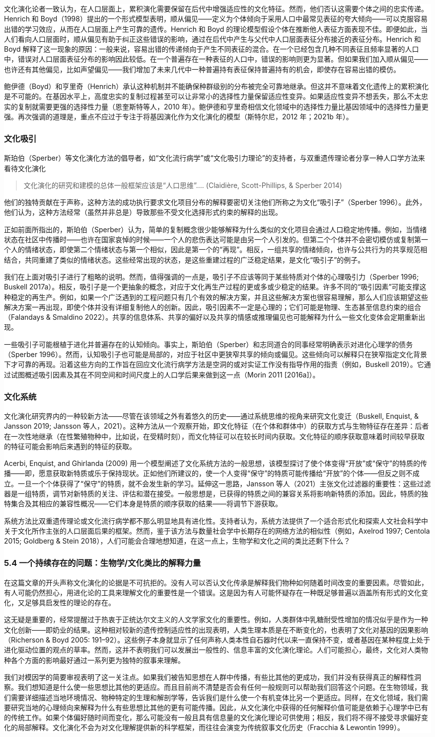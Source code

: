 文化演化论者一致认为，在人口层面上，累积演化需要保留在后代中增强适应性的文化特征。然而，他们否认这需要个体之间的忠实传递。Henrich 和 Boyd（1998）提出的一个形式模型表明，顺从偏见——定义为个体倾向于采用人口中最常见表征的夸大倾向——可以克服容易出错的学习效应，从而在人口层面上产生可靠的遗传。Henrich 和 Boyd 的理论模型假设个体在推断他人表征方面表现不佳。即便如此，当人们看向人口层面时，顺从偏见有助于纠正这些错误的影响，通过在后代中产生与父代中人口层面表征分布接近的表征分布。Henrich 和 Boyd 解释了这一现象的原因：一般来说，容易出错的传递倾向于产生不同表征的混合。在一个已经包含几种不同表征且频率显著的人口中，错误对人口层面表征分布的影响因此较低。在一个普遍存在一种表征的人口中，错误的影响则更为显著。但如果我们加入顺从偏见——也许还有其他偏见，比如声望偏见——我们增加了未来几代中一种普遍持有表征保持普遍持有的机会，即使存在容易出错的模仿。

鲍伊德（Boyd）和亨里奇（Henrich）承认这种机制并不能确保种群级别的分布被完全可靠地继承。但这并不意味着文化遗传上的累积演化是不可能的。在基因水平上，高度忠实的复制过程甚至可以让非常小的选择性力量保留适应性变异。如果适应性变异不想丢失，那么不太忠实的复制就需要更强的选择性力量（恩奎斯特等人，2010 年）。鲍伊德和亨里奇相信文化领域中的选择性力量比基因领域中的选择性力量更强。再次强调的道理是，重点不应过于专注于将基因演化作为文化演化的模型（斯特尔尼，2012 年；2021b 年）。

### 文化吸引

斯珀伯（Sperber）等文化演化方法的倡导者，如“文化流行病学”或“文化吸引力理论”的支持者，与双重遗传理论者分享一种人口学方法来看待文化演化

> 文化演化的研究和建模的总体一般框架应该是“人口思维”…. (Claidière, Scott-Phillips, & Sperber 2014)

他们的独特贡献在于声称，这种方法的成功执行要求文化项目分布的解释要密切关注他们所称之为文化“吸引子”（Sperber 1996）。此外，他们认为，这种方法经常（虽然并非总是）导致那些不受文化选择形式约束的解释的出现。

正如前面所指出的，斯珀伯（Sperber）认为，简单的复制概念很少能够解释为什么类似的文化项目会通过人口稳定地传播。例如，当情绪状态在社区中传播时——也许在国家哀悼的时候——一个人的悲伤表达可能是由另一个人引发的。但第二个个体并不会密切模仿或复制第一个人的情绪状态，即使第二个情绪状态与第一个相似，因此是第一个的“再现”。相反，一组共享的情绪倾向，也许与公共行为的共享规范相结合，共同重建了类似的情绪状态。这些经常出现的状态，是这些重建过程的广泛稳定结果，是文化“吸引子”的例子。

我们在上面对吸引子进行了粗略的说明。然而，值得强调的一点是，吸引子不应该等同于某些特质对个体的心理吸引力（Sperber 1996; Buskell 2017a）。相反，吸引子是一个更抽象的概念，对应于文化再生产过程的更或多或少稳定的结果。许多不同的“吸引因素”可能支撑这种稳定的再生产。例如，如果一个广泛遇到的工程问题只有几个有效的解决方案，并且这些解决方案也很容易理解，那么人们应该期望这些解决方案一再出现，即使个体并没有详细复制他人的创新。因此，吸引因素不一定是心理的；它们可能是物理、生态甚至信息约束的组合（Falandays & Smaldino 2022）。共享的信息体系、共享的偏好以及共享的情感或推理偏见也可能解释为什么一些文化变体会定期重新出现。

一些吸引子可能根植于进化并普遍存在的认知倾向。事实上，斯珀伯（Sperber）和志同道合的同事经常明确表示对进化心理学的债务（Sperber 1996）。然而，认知吸引子也可能是局部的，对应于社区中更狭窄共享的倾向或偏见。这些倾向可以解释只在狭窄指定文化背景下才可靠的再现。沿着这些方向的工作旨在回应文化流行病学方法是空洞的或对实证工作没有指导作用的指责（例如，Buskell 2019）。它通过试图概述吸引因素及其在不同空间和时间尺度上的人口学后果来做到这一点（Morin 2011 \[2016a]）。

### 文化系统

文化演化研究界内的一种较新方法——尽管在该领域之外有着悠久的历史——通过系统思维的视角来研究文化变迁（Buskell, Enquist, & Jansson 2019; Jansson 等人，2021）。这种方法从一个观察开始，即文化特征（在个体和群体中）的获取方式与生物特征存在差异：后者在一次性地继承（在性繁殖物种中，比如说，在受精时刻），而文化特征可以在较长时间内获取。文化特征的顺序获取意味着时间较早获取的特征可能会影响后来遇到的特征的获取。

Acerbi, Enquist, and Ghirlanda (2009) 用一个模型阐述了文化系统方法的一般思想，该模型探讨了使个体变得“开放”或“保守”的特质的传播——即，愿意获取新特质或乐于保持现状。正如他们所建议的，使一个人变得“保守”的特质可能传播给“开放”的个体——但反之则不成立。一旦一个个体获得了“保守”的特质，就不会发生新的学习。延伸这一思路，Jansson 等人（2021）主张文化过滤器的重要性：这些过滤器是一组特质，调节对新特质的关注、评估和潜在接受。一般思想是，已获得的特质之间的兼容关系将影响新特质的添加。因此，特质的独特集合及其相应的兼容性概况——它们本身是特质的顺序获取的结果——将调节下游获取。

系统方法比双重遗传理论或文化流行病学都不那么明显地具有进化性。支持者认为，系统方法提供了一个适合形式化和探索人文社会科学中关于文化所作主张的人口层面后果的框架。然而，鉴于该方法与数量社会学中长期存在的网络方法的相似性（例如，Axelrod 1997; Centola 2015; Goldberg & Stein 2018），人们可能会合理地想知道，在这一点上，生物学和文化之间的类比还剩下什么？

### 5.4 一个持续存在的问题：生物学/文化类比的解释力量

在这篇文章的开头声称文化演化的论据是不可抗拒的。没有人可以否认文化传承是解释我们物种如何随着时间改变的重要因素。尽管如此，有人可能仍然担心，用进化论的工具来理解文化的重要性是一个错误。这是因为有人可能怀疑存在一种既足够普遍以涵盖所有形式的文化变化，又足够具启发性的理论的存在。

这无疑是重要的，经常提醒过于热衷于正统达尔文主义的人文学家文化的重要性。例如，人类群体中乳糖耐受性增加的情况似乎是作为一种文化创新——即奶业的结果。这种相对较新的遗传控制适应性的出现表明，人类生理本质是在不断变化的，也表明了文化对基因的因果影响（Richerson & Boyd 2005: 191–92）。这些例子本身就显示了任何声称人类本性自石器时代以来一直保持不变，或者基因在某种程度上处于进化驱动位置的观点的草率。然而，这并不表明我们可以发展出一般性的、信息丰富的文化演化理论。人们可能担心，最终，文化对人类物种各个方面的影响最好通过一系列更为独特的叙事来理解。

我们对模因学的简要审视表明了这一关注点。如果我们被告知思想在人群中传播，有些比其他的更成功，我们并没有获得真正的解释性洞察。我们想知道是什么使一些思想比其他的更适应。而且目前尚不清楚是否会有任何一般规则可以帮助我们回答这个问题。在生物领域，我们需要详细描述当地环境情况、物种特定的生理和解剖学等，告诉我们是什么使一个有机变体比另一个更适应。同样，在文化领域，我们需要研究当地的心理倾向来解释为什么有些思想比其他的更有可能传播。因此，从文化演化中获得的任何解释价值可能是依赖于心理学中已有的传统工作。如果个体偏好随时间而变化，那么可能没有一般且具有信息量的文化演化理论可供使用；相反，我们将不得不接受寻求偏好变化的局部解释。文化演化不会为对文化理解提供新的科学框架，而往往会演变为传统叙事文化历史（Fracchia & Lewontin 1999）。
